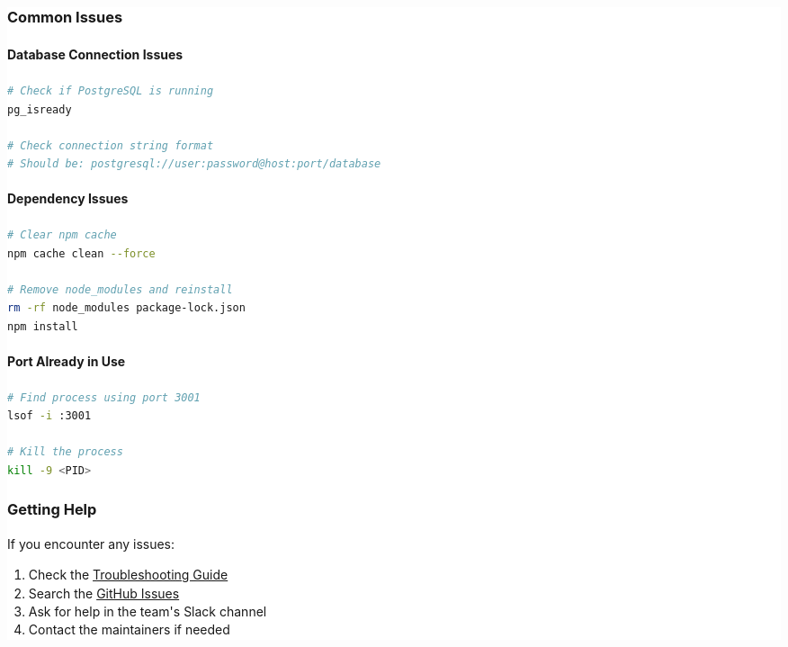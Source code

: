 ### Common Issues

#### Database Connection Issues

```bash
# Check if PostgreSQL is running
pg_isready

# Check connection string format
# Should be: postgresql://user:password@host:port/database
```

#### Dependency Issues

```bash
# Clear npm cache
npm cache clean --force

# Remove node_modules and reinstall
rm -rf node_modules package-lock.json
npm install
```

#### Port Already in Use

```bash
# Find process using port 3001
lsof -i :3001

# Kill the process
kill -9 <PID>
```

### Getting Help

If you encounter any issues:

1. Check the [Troubleshooting Guide](./TROUBLESHOOTING_GUIDE.md)
2. Search the [GitHub Issues](https://github.com/VIKAS9793/FinConnectAI-2.0/issues)
3. Ask for help in the team's Slack channel
4. Contact the maintainers if needed
